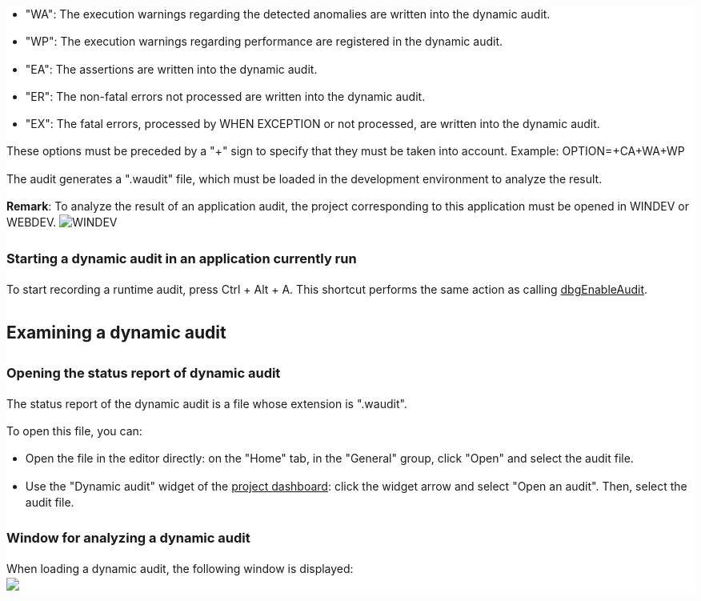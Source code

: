 - "WA": The execution warnings regarding the detected anomalies are written into the dynamic audit.

- "WP": The execution warnings regarding performance are registered in the dynamic audit.

- "EA": The assertions are written into the dynamic audit.

- "ER": The non-fatal errors not processed are written into the dynamic audit.

- "EX": The fatal errors, processed by WHEN EXCEPTION or not processed, are written into the dynamic audit.


These options must be preceded by a "+" sign to specify that they must be taken into account. Example: OPTION=+CA+WA+WP

The audit generates a ".waudit" file, which must be loaded in the development environment to analyze the result.

**Remark**: To analyze the result of an application audit, the project corresponding to this application must be opened in WINDEV or WEBDEV.
![WINDEV](https://doc.pcsoft.fr/ext/images/us/WD.png) 

### Starting a dynamic audit in an application currently run
<a name="starting_dynamic_audit_application_currently_run_ELTPARAGRAPHE000194"></a>

To start recording a runtime audit, press Ctrl + Alt + A. This shortcut performs the same action as calling [dbgEnableAudit](../WDLang1/1000018835.md).

<a name="NOTE4"></a>
<a name="NOTE4_1"></a>


## Examining a dynamic audit
<a name="examining_dynamic_audit_ELTTEXTE000450"></a>


### Opening the status report of dynamic audit
<a name="opening_the_status_report_dynamic_audit_ELTPARAGRAPHE000206"></a>

The status report of the dynamic audit is a file whose extension is ".waudit". 

To open this file, you can: 

- Open the file in the editor directly: on the "Home" tab, in the "General" group, click "Open" and select the audit file. 

- Use the "Dynamic audit" widget of the [project dashboard](../Editeurs/9500221.md): click the widget arrow and select "Open an audit". Then, select the audit file. 





### Window for analyzing a dynamic audit
<a name="window_for_analyzing_dynamic_audit_ELTPARAGRAPHE000233"></a>

When loading a dynamic audit, the following window is displayed:<br>![](https://doc.pcsoft.fr/en-US/images/image.awp?langid=3&name=audit_dyn_fen.gif)
